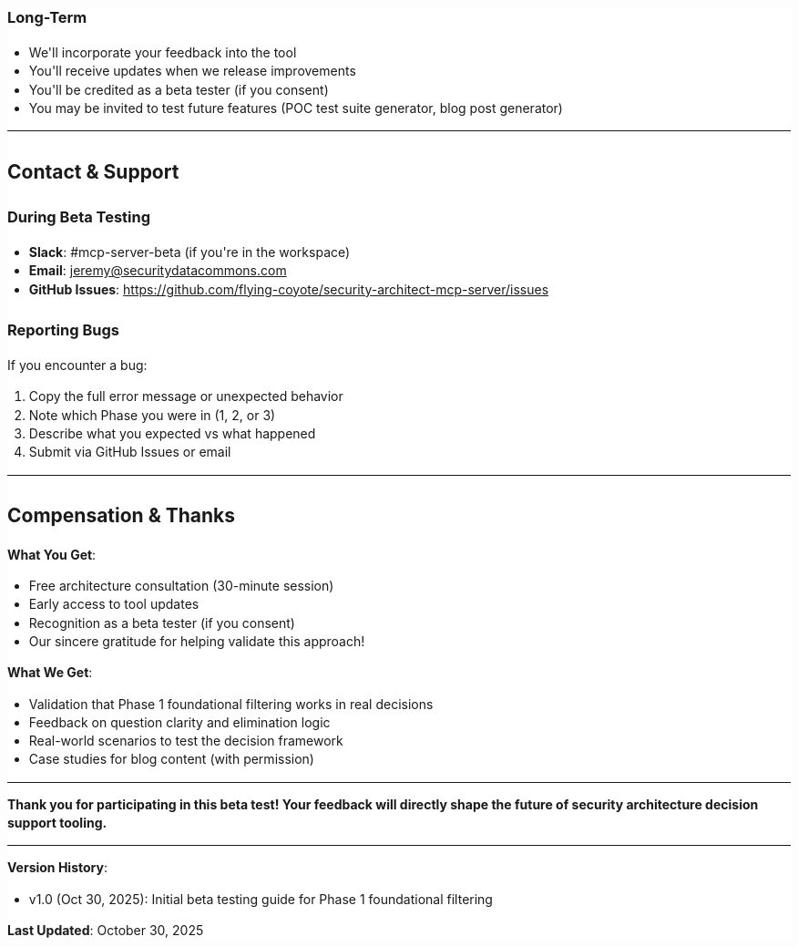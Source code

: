 ### Long-Term

- We'll incorporate your feedback into the tool
- You'll receive updates when we release improvements
- You'll be credited as a beta tester (if you consent)
- You may be invited to test future features (POC test suite generator, blog post generator)

---

## Contact & Support

### During Beta Testing

- **Slack**: #mcp-server-beta (if you're in the workspace)
- **Email**: jeremy@securitydatacommons.com
- **GitHub Issues**: https://github.com/flying-coyote/security-architect-mcp-server/issues

### Reporting Bugs

If you encounter a bug:
1. Copy the full error message or unexpected behavior
2. Note which Phase you were in (1, 2, or 3)
3. Describe what you expected vs what happened
4. Submit via GitHub Issues or email

---

## Compensation & Thanks

**What You Get**:
- Free architecture consultation (30-minute session)
- Early access to tool updates
- Recognition as a beta tester (if you consent)
- Our sincere gratitude for helping validate this approach!

**What We Get**:
- Validation that Phase 1 foundational filtering works in real decisions
- Feedback on question clarity and elimination logic
- Real-world scenarios to test the decision framework
- Case studies for blog content (with permission)

---

**Thank you for participating in this beta test! Your feedback will directly shape the future of security architecture decision support tooling.**

---

**Version History**:
- v1.0 (Oct 30, 2025): Initial beta testing guide for Phase 1 foundational filtering

**Last Updated**: October 30, 2025
